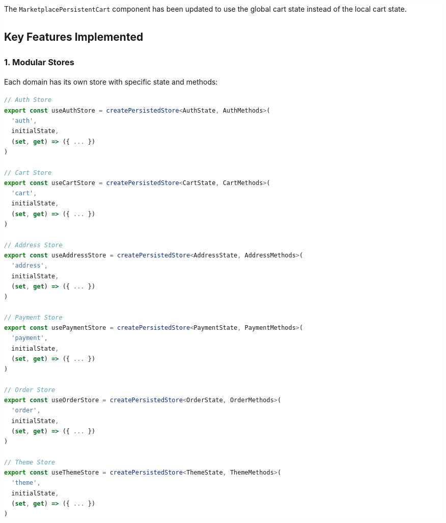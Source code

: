 The `MarketplacePersistentCart` component has been updated to use the global cart state instead of the local cart state.

## Key Features Implemented

### 1. Modular Stores

Each domain has its own store with specific state and methods:

```typescript
// Auth Store
export const useAuthStore = createPersistedStore<AuthState, AuthMethods>(
  'auth',
  initialState,
  (set, get) => ({ ... })
)

// Cart Store
export const useCartStore = createPersistedStore<CartState, CartMethods>(
  'cart',
  initialState,
  (set, get) => ({ ... })
)

// Address Store
export const useAddressStore = createPersistedStore<AddressState, AddressMethods>(
  'address',
  initialState,
  (set, get) => ({ ... })
)

// Payment Store
export const usePaymentStore = createPersistedStore<PaymentState, PaymentMethods>(
  'payment',
  initialState,
  (set, get) => ({ ... })
)

// Order Store
export const useOrderStore = createPersistedStore<OrderState, OrderMethods>(
  'order',
  initialState,
  (set, get) => ({ ... })
)

// Theme Store
export const useThemeStore = createPersistedStore<ThemeState, ThemeMethods>(
  'theme',
  initialState,
  (set, get) => ({ ... })
)
```
